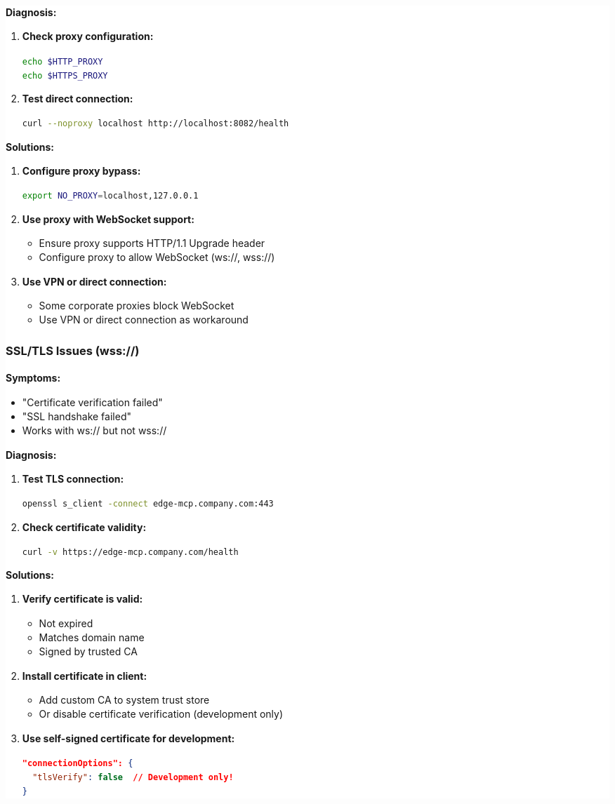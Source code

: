 **Diagnosis:**

1. **Check proxy configuration:**
   ```bash
   echo $HTTP_PROXY
   echo $HTTPS_PROXY
   ```

2. **Test direct connection:**
   ```bash
   curl --noproxy localhost http://localhost:8082/health
   ```

**Solutions:**

1. **Configure proxy bypass:**
   ```bash
   export NO_PROXY=localhost,127.0.0.1
   ```

2. **Use proxy with WebSocket support:**
   - Ensure proxy supports HTTP/1.1 Upgrade header
   - Configure proxy to allow WebSocket (ws://, wss://)

3. **Use VPN or direct connection:**
   - Some corporate proxies block WebSocket
   - Use VPN or direct connection as workaround

### SSL/TLS Issues (wss://)

**Symptoms:**
- "Certificate verification failed"
- "SSL handshake failed"
- Works with ws:// but not wss://

**Diagnosis:**

1. **Test TLS connection:**
   ```bash
   openssl s_client -connect edge-mcp.company.com:443
   ```

2. **Check certificate validity:**
   ```bash
   curl -v https://edge-mcp.company.com/health
   ```

**Solutions:**

1. **Verify certificate is valid:**
   - Not expired
   - Matches domain name
   - Signed by trusted CA

2. **Install certificate in client:**
   - Add custom CA to system trust store
   - Or disable certificate verification (development only)

3. **Use self-signed certificate for development:**
   ```json
   "connectionOptions": {
     "tlsVerify": false  // Development only!
   }
   ```
